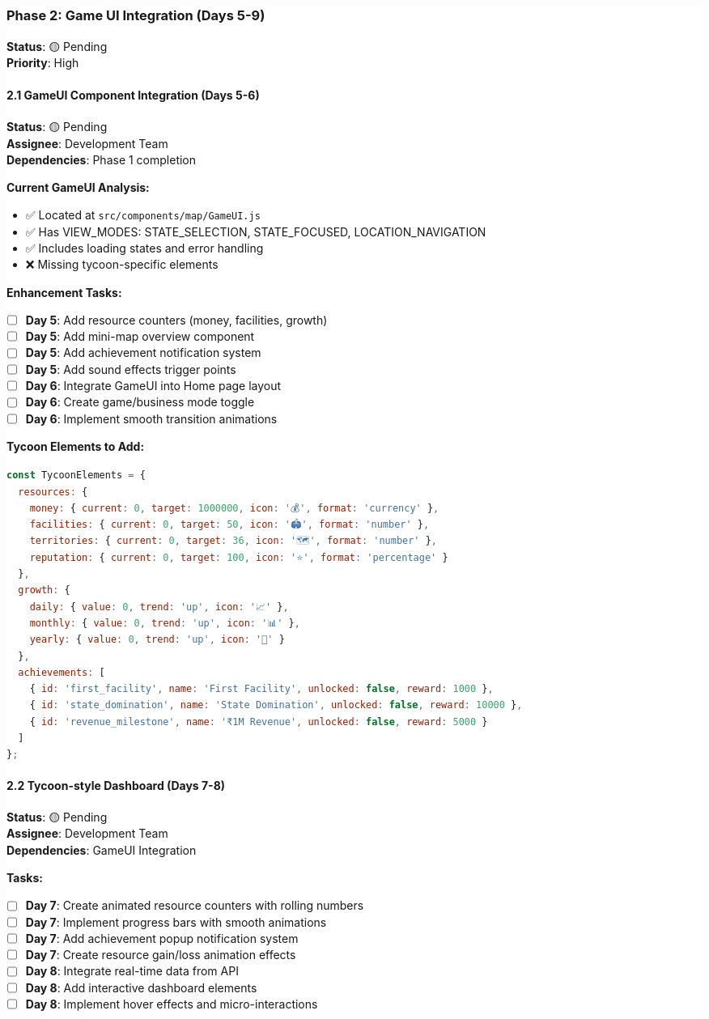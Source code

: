 
### **Phase 2: Game UI Integration (Days 5-9)**
**Status**: 🟡 Pending  
**Priority**: High  

#### **2.1 GameUI Component Integration (Days 5-6)**
**Status**: 🟡 Pending  
**Assignee**: Development Team  
**Dependencies**: Phase 1 completion  

**Current GameUI Analysis:**
- ✅ Located at `src/components/map/GameUI.js`
- ✅ Has VIEW_MODES: STATE_SELECTION, STATE_FOCUSED, LOCATION_NAVIGATION
- ✅ Includes loading states and error handling
- ❌ Missing tycoon-specific elements

**Enhancement Tasks:**
- [ ] **Day 5**: Add resource counters (money, facilities, growth)
- [ ] **Day 5**: Add mini-map overview component
- [ ] **Day 5**: Add achievement notification system
- [ ] **Day 5**: Add sound effects trigger points
- [ ] **Day 6**: Integrate GameUI into Home page layout
- [ ] **Day 6**: Create game/business mode toggle
- [ ] **Day 6**: Implement smooth transition animations

**Tycoon Elements to Add:**
```javascript
const TycoonElements = {
  resources: {
    money: { current: 0, target: 1000000, icon: '💰', format: 'currency' },
    facilities: { current: 0, target: 50, icon: '🏟️', format: 'number' },
    territories: { current: 0, target: 36, icon: '🗺️', format: 'number' },
    reputation: { current: 0, target: 100, icon: '⭐', format: 'percentage' }
  },
  growth: {
    daily: { value: 0, trend: 'up', icon: '📈' },
    monthly: { value: 0, trend: 'up', icon: '📊' },
    yearly: { value: 0, trend: 'up', icon: '🎯' }
  },
  achievements: [
    { id: 'first_facility', name: 'First Facility', unlocked: false, reward: 1000 },
    { id: 'state_domination', name: 'State Domination', unlocked: false, reward: 10000 },
    { id: 'revenue_milestone', name: '₹1M Revenue', unlocked: false, reward: 5000 }
  ]
};
```

#### **2.2 Tycoon-style Dashboard (Days 7-8)**
**Status**: 🟡 Pending  
**Assignee**: Development Team  
**Dependencies**: GameUI Integration  

**Tasks:**
- [ ] **Day 7**: Create animated resource counters with rolling numbers
- [ ] **Day 7**: Implement progress bars with smooth animations
- [ ] **Day 7**: Add achievement popup notification system
- [ ] **Day 7**: Create resource gain/loss animation effects
- [ ] **Day 8**: Integrate real-time data from API
- [ ] **Day 8**: Add interactive dashboard elements
- [ ] **Day 8**: Implement hover effects and micro-interactions

